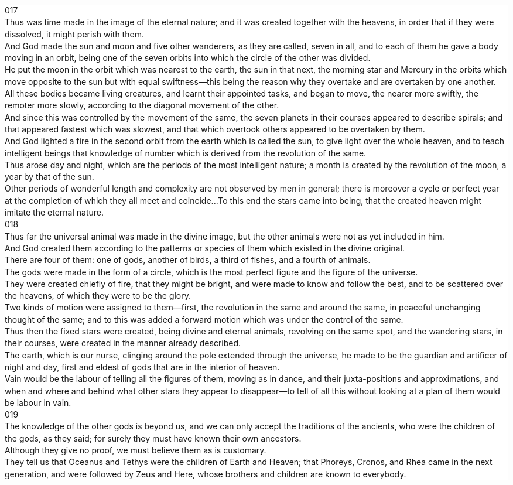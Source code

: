 <div class="speech"><span class="ref">017</span> <div class="sentence">  Thus was time made in the image of the eternal nature; and it was created together with the heavens, in order that if they were dissolved, it might perish with them.</div><div class="sentence"> And God made the sun and moon and five other wanderers, as they are called, seven in all, and to each of them he gave a body moving in an orbit, being one of the seven orbits into which the circle of the other was divided.</div><div class="sentence"> He put the moon in the orbit which was nearest to the earth, the sun in that next, the morning star and Mercury in the orbits which move opposite to the sun but with equal swiftness—this being the reason why they overtake and are overtaken by one another.</div><div class="sentence"> All these bodies became living creatures, and learnt their appointed tasks, and began to move, the nearer more swiftly, the remoter more slowly, according to the diagonal movement of the other.</div><div class="sentence"> And since this was controlled by the movement of the same, the seven planets in their courses appeared to describe spirals; and that appeared fastest which was slowest, and that which overtook others appeared to be overtaken by them.</div><div class="sentence"> And God lighted a fire in the second orbit from the earth which is called the sun, to give light over the whole heaven, and to teach intelligent beings that knowledge of number which is derived from the revolution of the same.</div><div class="sentence"> Thus arose day and night, which are the periods of the most intelligent nature; a month is created by the revolution of the moon, a year by that of the sun.</div><div class="sentence"> Other periods of wonderful length and complexity are not observed by men in general; there is moreover a cycle or perfect year at the completion of which they all meet and coincide...To this end the stars came into being, that the created heaven might imitate the eternal nature.</div></div>
<div class="speech"><span class="ref">018</span> <div class="sentence">  Thus far the universal animal was made in the divine image, but the other animals were not as yet included in him.</div><div class="sentence"> And God created them according to the patterns or species of them which existed in the divine original.</div><div class="sentence"> There are four of them: one of gods, another of birds, a third of fishes, and a fourth of animals.</div><div class="sentence"> The gods were made in the form of a circle, which is the most perfect figure and the figure of the universe.</div><div class="sentence"> They were created chiefly of fire, that they might be bright, and were made to know and follow the best, and to be scattered over the heavens, of which they were to be the glory.</div><div class="sentence"> Two kinds of motion were assigned to them—first, the revolution in the same and around the same, in peaceful unchanging thought of the same; and to this was added a forward motion which was under the control of the same.</div><div class="sentence"> Thus then the fixed stars were created, being divine and eternal animals, revolving on the same spot, and the wandering stars, in their courses, were created in the manner already described.</div><div class="sentence"> The earth, which is our nurse, clinging around the pole extended through the universe, he made to be the guardian and artificer of night and day, first and eldest of gods that are in the interior of heaven.</div><div class="sentence"> Vain would be the labour of telling all the figures of them, moving as in dance, and their juxta-positions and approximations, and when and where and behind what other stars they appear to disappear—to tell of all this without looking at a plan of them would be labour in vain.</div></div>
<div class="speech"><span class="ref">019</span> <div class="sentence">  The knowledge of the other gods is beyond us, and we can only accept the traditions of the ancients, who were the children of the gods, as they said; for surely they must have known their own ancestors.</div><div class="sentence"> Although they give no proof, we must believe them as is customary.</div><div class="sentence"> They tell us that Oceanus and Tethys were the children of Earth and Heaven; that Phoreys, Cronos, and Rhea came in the next generation, and were followed by Zeus and Here, whose brothers and children are known to everybody.</div></div>